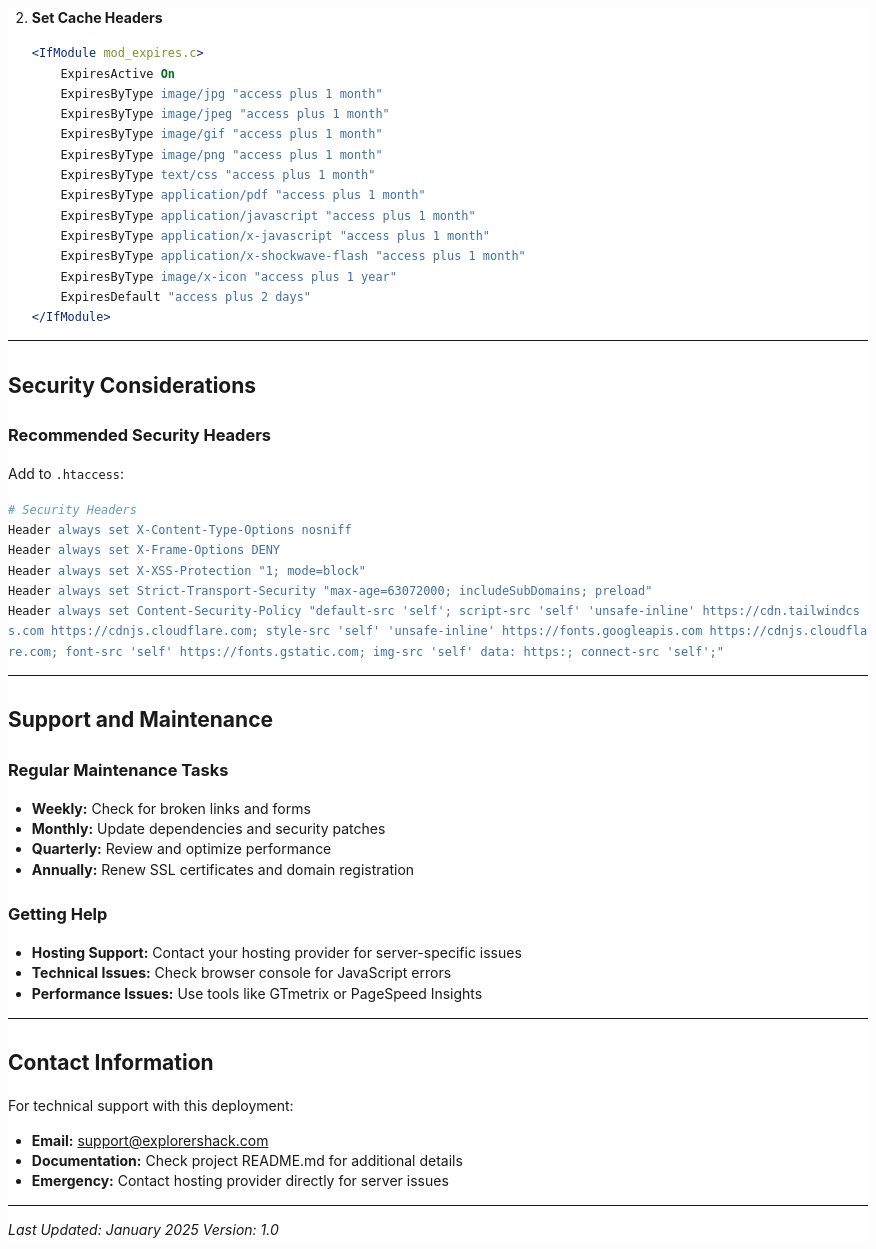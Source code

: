 2. **Set Cache Headers**
   ```apache
   <IfModule mod_expires.c>
       ExpiresActive On
       ExpiresByType image/jpg "access plus 1 month"
       ExpiresByType image/jpeg "access plus 1 month"
       ExpiresByType image/gif "access plus 1 month"
       ExpiresByType image/png "access plus 1 month"
       ExpiresByType text/css "access plus 1 month"
       ExpiresByType application/pdf "access plus 1 month"
       ExpiresByType application/javascript "access plus 1 month"
       ExpiresByType application/x-javascript "access plus 1 month"
       ExpiresByType application/x-shockwave-flash "access plus 1 month"
       ExpiresByType image/x-icon "access plus 1 year"
       ExpiresDefault "access plus 2 days"
   </IfModule>
   ```

---

## Security Considerations

### Recommended Security Headers
Add to `.htaccess`:
```apache
# Security Headers
Header always set X-Content-Type-Options nosniff
Header always set X-Frame-Options DENY
Header always set X-XSS-Protection "1; mode=block"
Header always set Strict-Transport-Security "max-age=63072000; includeSubDomains; preload"
Header always set Content-Security-Policy "default-src 'self'; script-src 'self' 'unsafe-inline' https://cdn.tailwindcss.com https://cdnjs.cloudflare.com; style-src 'self' 'unsafe-inline' https://fonts.googleapis.com https://cdnjs.cloudflare.com; font-src 'self' https://fonts.gstatic.com; img-src 'self' data: https:; connect-src 'self';"
```

---

## Support and Maintenance

### Regular Maintenance Tasks
- **Weekly:** Check for broken links and forms
- **Monthly:** Update dependencies and security patches
- **Quarterly:** Review and optimize performance
- **Annually:** Renew SSL certificates and domain registration

### Getting Help
- **Hosting Support:** Contact your hosting provider for server-specific issues
- **Technical Issues:** Check browser console for JavaScript errors
- **Performance Issues:** Use tools like GTmetrix or PageSpeed Insights

---

## Contact Information

For technical support with this deployment:
- **Email:** support@explorershack.com
- **Documentation:** Check project README.md for additional details
- **Emergency:** Contact hosting provider directly for server issues

---

*Last Updated: January 2025*
*Version: 1.0*
